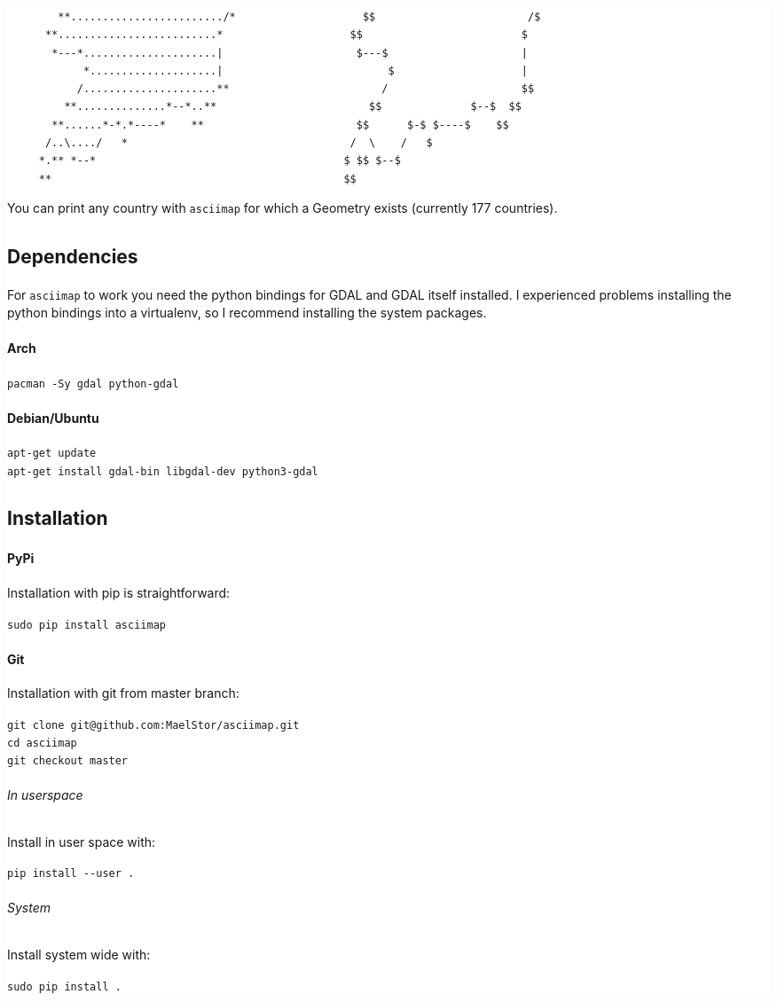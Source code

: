             **......................../*                    $$                        /$
          **.........................*                    $$                         $  
           *---*.....................|                     $---$                     |  
                *....................|                          $                    |  
               /.....................**                        /                     $$ 
             **..............*--*..**                        $$              $--$  $$   
           **......*-*.*----*    **                        $$      $-$ $----$    $$     
          /..\..../   *                                   /  \    /   $                 
         *.** *--*                                       $ $$ $--$                      
         **                                              $$                             

</pre>
</div>

You can print any country with `asciimap` for which a Geometry exists (currently
177 countries). 

## Dependencies

For `asciimap` to work you need the python bindings for GDAL and GDAL itself 
installed. I experienced problems installing the python bindings into a 
virtualenv, so I recommend installing the system packages.

#### Arch
    pacman -Sy gdal python-gdal

#### Debian/Ubuntu

    apt-get update
    apt-get install gdal-bin libgdal-dev python3-gdal

## Installation

#### PyPi
Installation with pip is straightforward:

    sudo pip install asciimap

#### Git
Installation with git from master branch:

    git clone git@github.com:MaelStor/asciimap.git
    cd asciimap
    git checkout master

###### In userspace
Install in user space with:

    pip install --user .

###### System
Install system wide with:
   
    sudo pip install .
